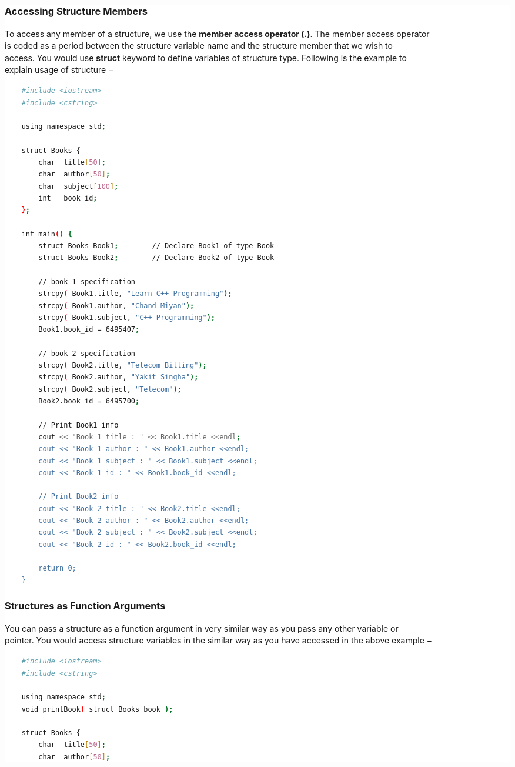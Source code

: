 ### **Accessing Structure Members**
To access any member of a structure, we use the **member access operator (.)**. The member access operator <br> is coded as a period between the structure variable name and the structure member that we wish to <br> access. You would use **struct** keyword to define variables of structure type. Following is the example to <br> explain usage of structure −
```sh
	#include <iostream>
	#include <cstring>
		
	using namespace std;
		
	struct Books {
		char  title[50];
		char  author[50];
		char  subject[100];
		int   book_id;
	};
		
	int main() {
		struct Books Book1;        // Declare Book1 of type Book
		struct Books Book2;        // Declare Book2 of type Book
	
		// book 1 specification
		strcpy( Book1.title, "Learn C++ Programming");
		strcpy( Book1.author, "Chand Miyan"); 
		strcpy( Book1.subject, "C++ Programming");
		Book1.book_id = 6495407;

		// book 2 specification
		strcpy( Book2.title, "Telecom Billing");
		strcpy( Book2.author, "Yakit Singha");
		strcpy( Book2.subject, "Telecom");
		Book2.book_id = 6495700;
	
		// Print Book1 info
		cout << "Book 1 title : " << Book1.title <<endl;
		cout << "Book 1 author : " << Book1.author <<endl;
		cout << "Book 1 subject : " << Book1.subject <<endl;
		cout << "Book 1 id : " << Book1.book_id <<endl;

		// Print Book2 info
		cout << "Book 2 title : " << Book2.title <<endl;
		cout << "Book 2 author : " << Book2.author <<endl;
		cout << "Book 2 subject : " << Book2.subject <<endl;
		cout << "Book 2 id : " << Book2.book_id <<endl;

		return 0;
	}
```
### **Structures as Function Arguments**
You can pass a structure as a function argument in very similar way as you pass any other variable or <br> pointer. You would access structure variables in the similar way as you have accessed in the above example −
```sh
	#include <iostream>
	#include <cstring>
		
	using namespace std;
	void printBook( struct Books book );
	
	struct Books {
		char  title[50];
		char  author[50];
```